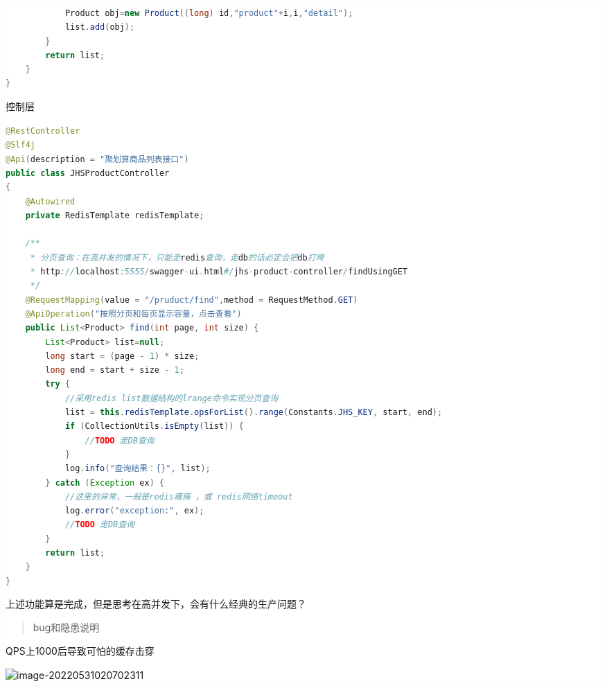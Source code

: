 ```java
            Product obj=new Product((long) id,"product"+i,i,"detail");
            list.add(obj);
        }
        return list;
    }
}
```

控制层

```java
@RestController
@Slf4j
@Api(description = "聚划算商品列表接口")
public class JHSProductController
{
    @Autowired
    private RedisTemplate redisTemplate;

    /**
     * 分页查询：在高并发的情况下，只能走redis查询，走db的话必定会把db打垮
     * http://localhost:5555/swagger-ui.html#/jhs-product-controller/findUsingGET
     */
    @RequestMapping(value = "/pruduct/find",method = RequestMethod.GET)
    @ApiOperation("按照分页和每页显示容量，点击查看")
    public List<Product> find(int page, int size) {
        List<Product> list=null;
        long start = (page - 1) * size;
        long end = start + size - 1;
        try {
            //采用redis list数据结构的lrange命令实现分页查询
            list = this.redisTemplate.opsForList().range(Constants.JHS_KEY, start, end);
            if (CollectionUtils.isEmpty(list)) {
                //TODO 走DB查询
            }
            log.info("查询结果：{}", list);
        } catch (Exception ex) {
            //这里的异常，一般是redis瘫痪 ，或 redis网络timeout
            log.error("exception:", ex);
            //TODO 走DB查询
        }
        return list;
    }
}
```

上述功能算是完成，但是思考在高并发下，会有什么经典的生产问题？

> bug和隐患说明

QPS上1000后导致可怕的缓存击穿

![image-20220531020702311](https://mygiteepic.oss-cn-shenzhen.aliyuncs.com/img/image-20220531020702311.png)
